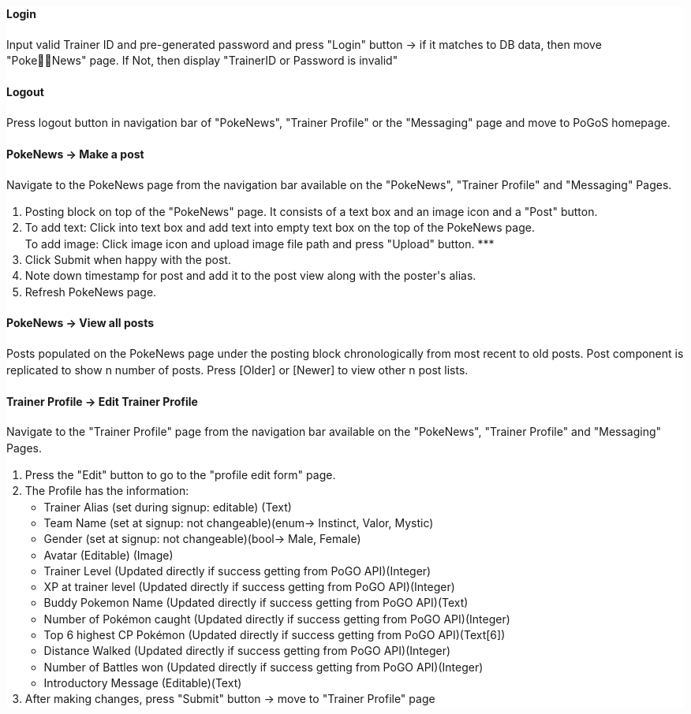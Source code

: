 <a name="Login"></a>
#### Login
Input valid Trainer ID and pre-generated password and press "Login" button → if it matches to DB data, then move "PokeNews" page. If Not, then display "TrainerID or Password is invalid"

<a name="Logout"></a>
#### Logout
Press logout button in navigation bar of "PokeNews", "Trainer Profile" or the "Messaging" page and move to PoGoS homepage.

<a name="pokenews"></a>
<a name="makepost"></a>
#### PokeNews → Make a post
Navigate to the PokeNews page from the navigation bar available on the "PokeNews", "Trainer Profile" and "Messaging" Pages.
1. Posting block on top of the "PokeNews" page. It consists of a text box and an image icon and a "Post" button.  
2. To add text: Click into text box and add text into empty text box on the top of the PokeNews page.  
   To add image: Click image icon and upload image file path and press "Upload" button. *** <br>
3. Click Submit when happy with the post.  
4. Note down timestamp for post and add it to the post view along with the poster's alias.
5. Refresh PokeNews page.

<a name="viewposts"></a>
#### PokeNews → View all posts
Posts populated on the PokeNews page under the posting block chronologically from most recent to old posts. Post component is replicated to show n number of posts. Press [Older] or [Newer] to view other n post lists.

<a name="profile"></a>
<a name="editprofile"></a>
#### Trainer Profile → Edit Trainer Profile
Navigate to the "Trainer Profile" page from the navigation bar available on the "PokeNews", "Trainer Profile" and "Messaging" Pages.
1. Press the "Edit" button to go to the "profile edit form" page.
2. The Profile has the information:
    - Trainer Alias (set during signup: editable) (Text)
    - Team Name (set at signup: not changeable)(enum-> Instinct, Valor, Mystic)
    - Gender (set at signup: not changeable)(bool-> Male, Female)
    - Avatar (Editable) (Image)
    - Trainer Level (Updated directly if success getting from PoGO API)(Integer)
    - XP at trainer level (Updated directly if success getting from PoGO API)(Integer)
    - Buddy Pokemon Name (Updated directly if success getting from PoGO API)(Text)
    - Number of Pokémon caught (Updated directly if success getting from PoGO API)(Integer)
    - Top 6 highest CP Pokémon (Updated directly if success getting from PoGO API)(Text[6])
    - Distance Walked (Updated directly if success getting from PoGO API)(Integer)
    - Number of Battles won (Updated directly if success getting from PoGO API)(Integer)
    - Introductory Message (Editable)(Text)
3. After making changes, press "Submit" button → move to "Trainer Profile" page
